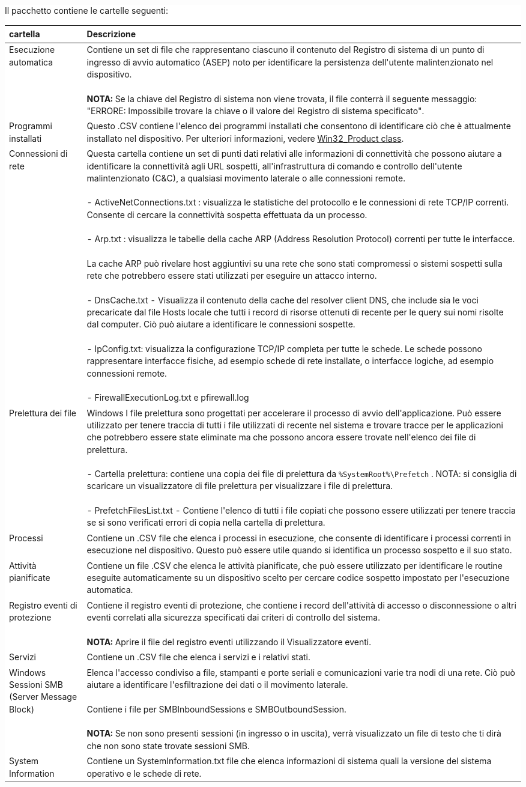Il pacchetto contiene le cartelle seguenti:

| cartella | Descrizione |
|:---|:---------|
|Esecuzione automatica | Contiene un set di file che rappresentano ciascuno il contenuto del Registro di sistema di un punto di ingresso di avvio automatico (ASEP) noto per identificare la persistenza dell'utente malintenzionato nel dispositivo. </br></br> <div class="alert"><b>NOTA:</b> Se la chiave del Registro di sistema non viene trovata, il file conterrà il seguente messaggio: "ERRORE: Impossibile trovare la chiave o il valore del Registro di sistema specificato".</div>                                                                                                                                |
|Programmi installati | Questo .CSV contiene l'elenco dei programmi installati che consentono di identificare ciò che è attualmente installato nel dispositivo. Per ulteriori informazioni, vedere [Win32_Product class](https://go.microsoft.com/fwlink/?linkid=841509).                                                                                  |
|Connessioni di rete | Questa cartella contiene un set di punti dati relativi alle informazioni di connettività che possono aiutare a identificare la connettività agli URL sospetti, all'infrastruttura di comando e controllo dell'utente malintenzionato (C&C), a qualsiasi movimento laterale o alle connessioni remote.</br></br> - ActiveNetConnections.txt : visualizza le statistiche del protocollo e le connessioni di rete TCP/IP correnti. Consente di cercare la connettività sospetta effettuata da un processo. </br></br> - Arp.txt : visualizza le tabelle della cache ARP (Address Resolution Protocol) correnti per tutte le interfacce. </br></br> La cache ARP può rivelare host aggiuntivi su una rete che sono stati compromessi o sistemi sospetti sulla rete che potrebbero essere stati utilizzati per eseguire un attacco interno.</br></br> - DnsCache.txt - Visualizza il contenuto della cache del resolver client DNS, che include sia le voci precaricate dal file Hosts locale che tutti i record di risorse ottenuti di recente per le query sui nomi risolte dal computer. Ciò può aiutare a identificare le connessioni sospette. </br></br> - IpConfig.txt: visualizza la configurazione TCP/IP completa per tutte le schede. Le schede possono rappresentare interfacce fisiche, ad esempio schede di rete installate, o interfacce logiche, ad esempio connessioni remote. </br></br> - FirewallExecutionLog.txt e pfirewall.log                                                                                  |
| Prelettura dei file| Windows I file prelettura sono progettati per accelerare il processo di avvio dell'applicazione. Può essere utilizzato per tenere traccia di tutti i file utilizzati di recente nel sistema e trovare tracce per le applicazioni che potrebbero essere state eliminate ma che possono ancora essere trovate nell'elenco dei file di prelettura. </br></br> - Cartella prelettura: contiene una copia dei file di prelettura da `%SystemRoot%\Prefetch` . NOTA: si consiglia di scaricare un visualizzatore di file prelettura per visualizzare i file di prelettura. </br></br> - PrefetchFilesList.txt - Contiene l'elenco di tutti i file copiati che possono essere utilizzati per tenere traccia se si sono verificati errori di copia nella cartella di prelettura.                                                                                                      |
| Processi| Contiene un .CSV file che elenca i processi in esecuzione, che consente di identificare i processi correnti in esecuzione nel dispositivo. Questo può essere utile quando si identifica un processo sospetto e il suo stato.                                                                                                                                                                                                       |
| Attività pianificate| Contiene un file .CSV che elenca le attività pianificate, che può essere utilizzato per identificare le routine eseguite automaticamente su un dispositivo scelto per cercare codice sospetto impostato per l'esecuzione automatica.                                                                                                                                                                                                      |
| Registro eventi di protezione| Contiene il registro eventi di protezione, che contiene i record dell'attività di accesso o disconnessione o altri eventi correlati alla sicurezza specificati dai criteri di controllo del sistema. </br></br><div class="alert"><b>NOTA:</b> Aprire il file del registro eventi utilizzando il Visualizzatore eventi.</div>                                                                                    |
| Servizi| Contiene un .CSV file che elenca i servizi e i relativi stati.                                                                                      |
| Windows Sessioni SMB (Server Message Block) | Elenca l'accesso condiviso a file, stampanti e porte seriali e comunicazioni varie tra nodi di una rete. Ciò può aiutare a identificare l'esfiltrazione dei dati o il movimento laterale. </br></br> Contiene i file per SMBInboundSessions e SMBOutboundSession. </br></br> <div class="alert"><b>NOTA:</b> Se non sono presenti sessioni (in ingresso o in uscita), verrà visualizzato un file di testo che ti dirà che non sono state trovate sessioni SMB.</div>                                                                                                                          |
| System Information| Contiene un SystemInformation.txt file che elenca informazioni di sistema quali la versione del sistema operativo e le schede di rete.                                                                                     |